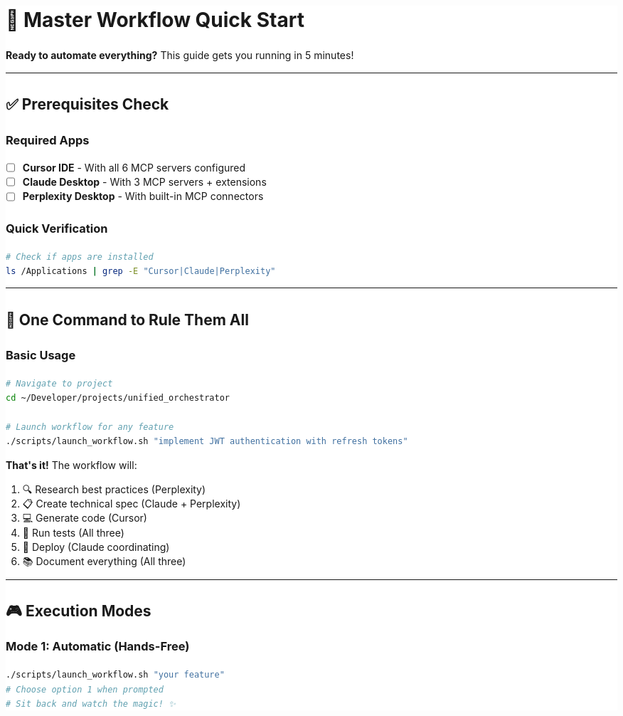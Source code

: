 # 🚀 Master Workflow Quick Start

**Ready to automate everything?** This guide gets you running in 5 minutes!

---

## ✅ Prerequisites Check

### Required Apps
- [ ] **Cursor IDE** - With all 6 MCP servers configured
- [ ] **Claude Desktop** - With 3 MCP servers + extensions
- [ ] **Perplexity Desktop** - With built-in MCP connectors

### Quick Verification
```bash
# Check if apps are installed
ls /Applications | grep -E "Cursor|Claude|Perplexity"
```

---

## 🎯 One Command to Rule Them All

### Basic Usage
```bash
# Navigate to project
cd ~/Developer/projects/unified_orchestrator

# Launch workflow for any feature
./scripts/launch_workflow.sh "implement JWT authentication with refresh tokens"
```

**That's it!** The workflow will:
1. 🔍 Research best practices (Perplexity)
2. 📋 Create technical spec (Claude + Perplexity)
3. 💻 Generate code (Cursor)
4. 🧪 Run tests (All three)
5. 🚀 Deploy (Claude coordinating)
6. 📚 Document everything (All three)

---

## 🎮 Execution Modes

### Mode 1: Automatic (Hands-Free)
```bash
./scripts/launch_workflow.sh "your feature"
# Choose option 1 when prompted
# Sit back and watch the magic! ✨
```
